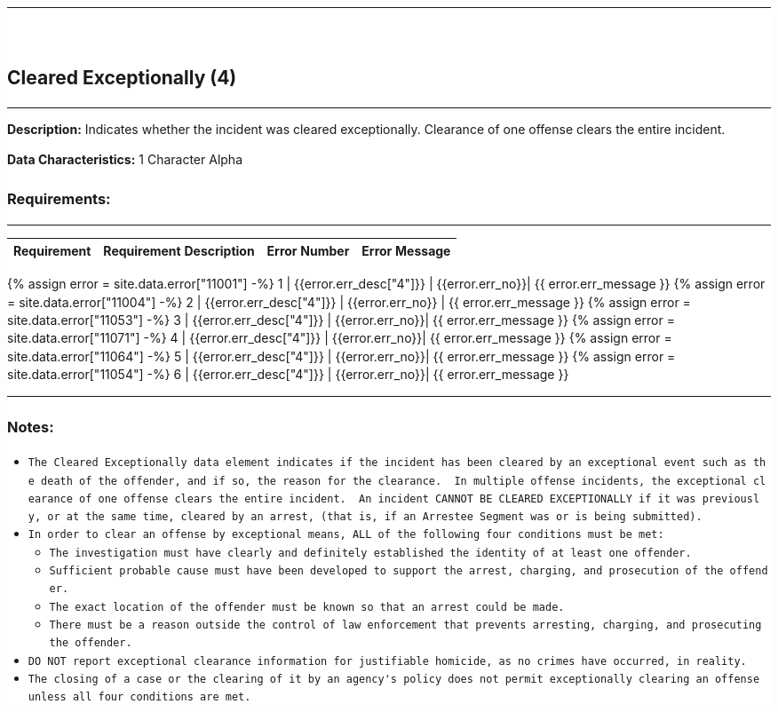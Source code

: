 ___

<br>

<div class="newpage"></div>

## Cleared Exceptionally (4)
___

**Description:** Indicates whether the incident was cleared exceptionally. Clearance of one offense clears the entire incident. 

**Data Characteristics:** 1 Character Alpha

### Requirements:
___

Requirement  | Requirement Description | Error Number | Error Message
:-----------:|-------------------------|:------------:|----------
{% assign error = site.data.error["11001"] -%}
1 | {{error.err_desc["4"]}} | {{error.err_no}}| {{ error.err_message }} 
{% assign error = site.data.error["11004"] -%}
2 | {{error.err_desc["4"]}} | {{error.err_no}} | {{ error.err_message }} 
{% assign error = site.data.error["11053"] -%}
3 | {{error.err_desc["4"]}} | {{error.err_no}}| {{ error.err_message }} 
{% assign error = site.data.error["11071"] -%}
4 | {{error.err_desc["4"]}} | {{error.err_no}}| {{ error.err_message }} 
{% assign error = site.data.error["11064"] -%}
5 | {{error.err_desc["4"]}} | {{error.err_no}}| {{ error.err_message }} 
{% assign error = site.data.error["11054"] -%}
6 | {{error.err_desc["4"]}} | {{error.err_no}}| {{ error.err_message }} 

___

### Notes:
* `The Cleared Exceptionally data element indicates if the incident has been cleared by an exceptional event such as the death of the offender, and if so, the reason for the clearance.  In multiple offense incidents, the exceptional clearance of one offense clears the entire incident.  An incident CANNOT BE CLEARED EXCEPTIONALLY if it was previously, or at the same time, cleared by an arrest, (that is, if an Arrestee Segment was or is being submitted).`
* `In order to clear an offense by exceptional means, ALL of the following four conditions must be met:`
	* `The investigation must have clearly and definitely established the identity of at least one offender.`
	* `Sufficient probable cause must have been developed to support the arrest, charging, and prosecution of the offender.`
	* `The exact location of the offender must be known so that an arrest could be made.`
	* `There must be a reason outside the control of law enforcement that prevents arresting, charging, and prosecuting the offender.`
* `DO NOT report exceptional clearance information for justifiable homicide, as no crimes have occurred, in reality.`
* `The closing of a case or the clearing of it by an agency's policy does not permit exceptionally clearing an offense unless all four conditions are met.`
